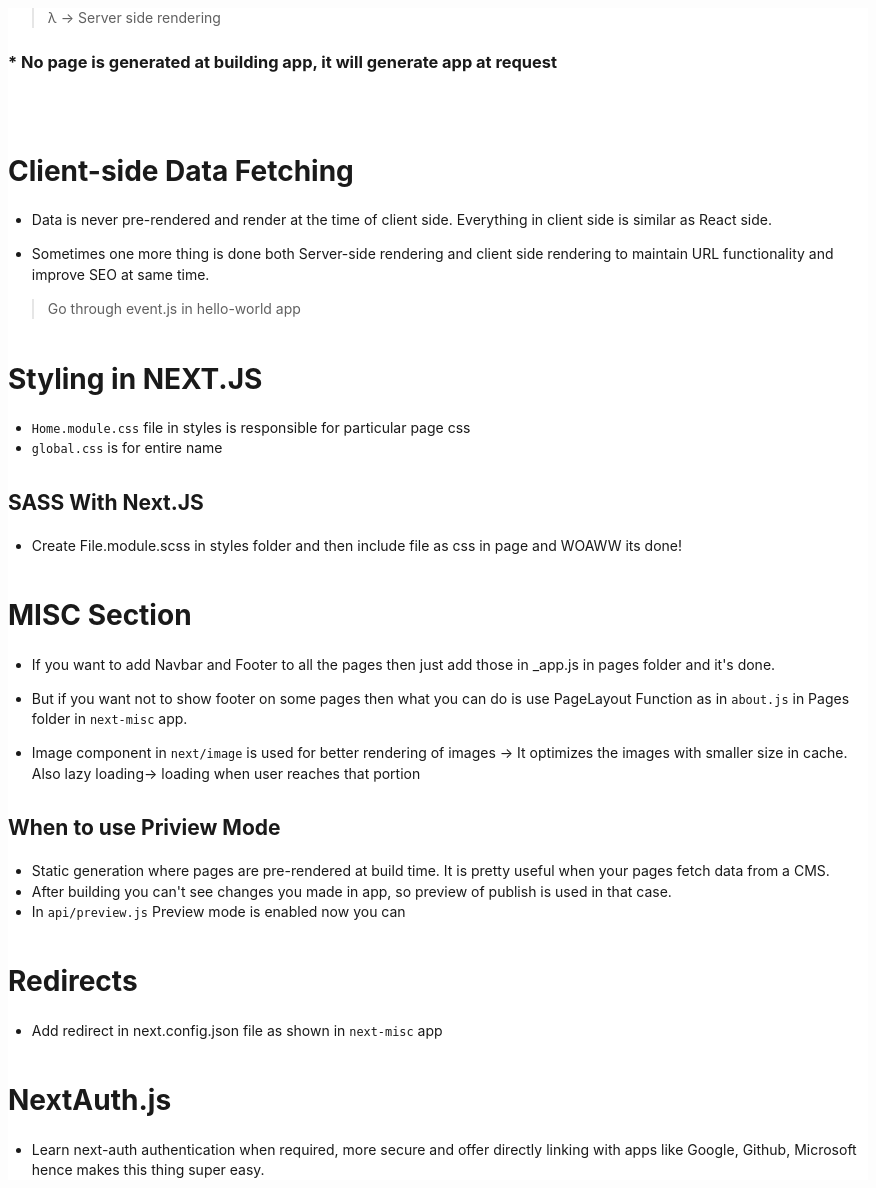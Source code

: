 > λ -> Server side rendering

### * No page is generated at building app, it will generate app at request

<br>

# Client-side Data Fetching
* Data is never pre-rendered and render at the time of client side. Everything in client side is similar as React side.


* Sometimes one more thing is done both Server-side rendering and client side rendering to maintain URL functionality and improve SEO at same time.
 
> Go through event.js in hello-world app


# Styling in NEXT.JS

* `Home.module.css` file in styles is responsible for particular page css
* `global.css` is for entire name

## SASS With Next.JS
* Create File.module.scss in styles folder and then include file as css in page and WOAWW its done!

# MISC Section

* If you want to add Navbar and Footer to all the pages then just add those in _app.js in pages folder and it's done.
* But if you want not to show footer on some pages then what you can do is use PageLayout Function as in `about.js` in Pages folder in `next-misc` app.

* Image component in `next/image` is used for better rendering of images -> It optimizes the images with smaller size in cache. Also lazy loading-> loading when user reaches that portion

## When to use Priview Mode
* Static generation where pages are pre-rendered at build time. It is pretty useful when your pages fetch data from a CMS.
* After building you can't see changes you made in app, so preview of publish is used in that case.
* In `api/preview.js` Preview mode is enabled now you can

# Redirects
* Add redirect in next.config.json file as shown in `next-misc` app

# NextAuth.js
* Learn next-auth authentication when required, more secure and offer directly linking with apps like Google, Github, Microsoft hence makes this thing super easy.
